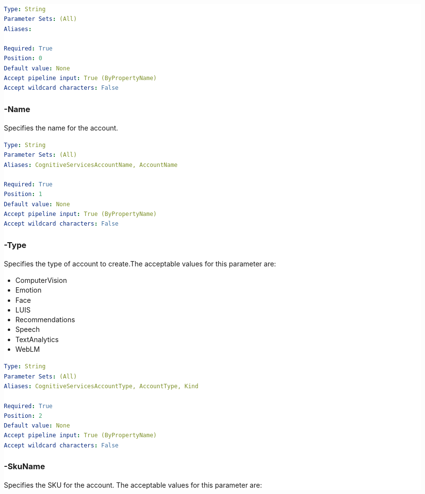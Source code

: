 ```yaml
Type: String
Parameter Sets: (All)
Aliases: 

Required: True
Position: 0
Default value: None
Accept pipeline input: True (ByPropertyName)
Accept wildcard characters: False
```

### -Name
Specifies the name for the account.

```yaml
Type: String
Parameter Sets: (All)
Aliases: CognitiveServicesAccountName, AccountName

Required: True
Position: 1
Default value: None
Accept pipeline input: True (ByPropertyName)
Accept wildcard characters: False
```

### -Type
Specifies the type of account to create.The acceptable values for this parameter are:

- ComputerVision
- Emotion
- Face
- LUIS
- Recommendations
- Speech
- TextAnalytics
- WebLM

```yaml
Type: String
Parameter Sets: (All)
Aliases: CognitiveServicesAccountType, AccountType, Kind

Required: True
Position: 2
Default value: None
Accept pipeline input: True (ByPropertyName)
Accept wildcard characters: False
```

### -SkuName
Specifies the SKU for the account.
The acceptable values for this parameter are:
